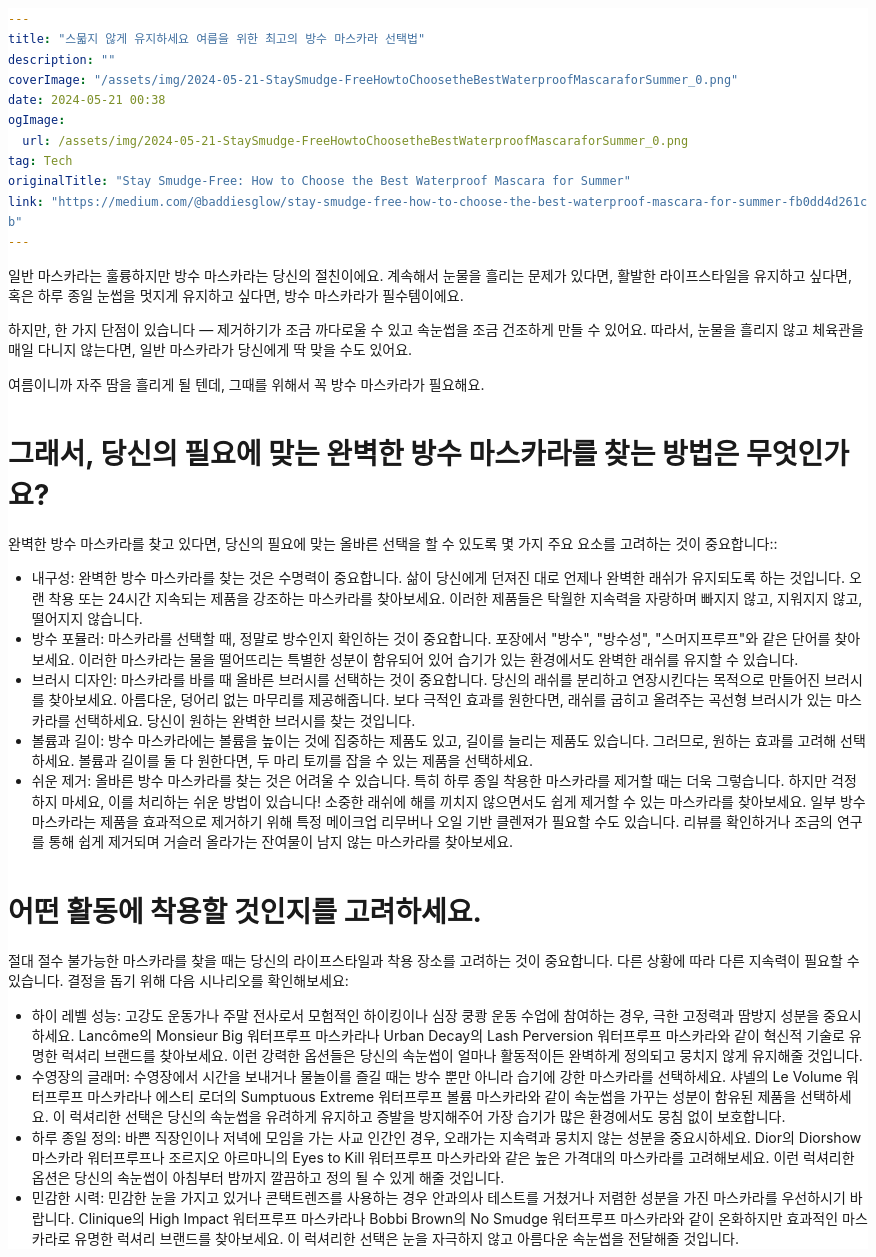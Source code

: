 ```yaml
---
title: "스묿지 않게 유지하세요 여름을 위한 최고의 방수 마스카라 선택법"
description: ""
coverImage: "/assets/img/2024-05-21-StaySmudge-FreeHowtoChoosetheBestWaterproofMascaraforSummer_0.png"
date: 2024-05-21 00:38
ogImage: 
  url: /assets/img/2024-05-21-StaySmudge-FreeHowtoChoosetheBestWaterproofMascaraforSummer_0.png
tag: Tech
originalTitle: "Stay Smudge-Free: How to Choose the Best Waterproof Mascara for Summer"
link: "https://medium.com/@baddiesglow/stay-smudge-free-how-to-choose-the-best-waterproof-mascara-for-summer-fb0dd4d261cb"
---
```



일반 마스카라는 훌륭하지만 방수 마스카라는 당신의 절친이에요. 계속해서 눈물을 흘리는 문제가 있다면, 활발한 라이프스타일을 유지하고 싶다면, 혹은 하루 종일 눈썹을 멋지게 유지하고 싶다면, 방수 마스카라가 필수템이에요.

하지만, 한 가지 단점이 있습니다 — 제거하기가 조금 까다로울 수 있고 속눈썹을 조금 건조하게 만들 수 있어요. 따라서, 눈물을 흘리지 않고 체육관을 매일 다니지 않는다면, 일반 마스카라가 당신에게 딱 맞을 수도 있어요.

여름이니까 자주 땀을 흘리게 될 텐데, 그때를 위해서 꼭 방수 마스카라가 필요해요.

<div class="content-ad"></div>

# 그래서, 당신의 필요에 맞는 완벽한 방수 마스카라를 찾는 방법은 무엇인가요?

완벽한 방수 마스카라를 찾고 있다면, 당신의 필요에 맞는 올바른 선택을 할 수 있도록 몇 가지 주요 요소를 고려하는 것이 중요합니다::

- 내구성: 완벽한 방수 마스카라를 찾는 것은 수명력이 중요합니다. 삶이 당신에게 던져진 대로 언제나 완벽한 래쉬가 유지되도록 하는 것입니다. 오랜 착용 또는 24시간 지속되는 제품을 강조하는 마스카라를 찾아보세요. 이러한 제품들은 탁월한 지속력을 자랑하며 빠지지 않고, 지워지지 않고, 떨어지지 않습니다.
- 방수 포뮬러: 마스카라를 선택할 때, 정말로 방수인지 확인하는 것이 중요합니다. 포장에서 "방수", "방수성", "스머지프루프"와 같은 단어를 찾아보세요. 이러한 마스카라는 물을 떨어뜨리는 특별한 성분이 함유되어 있어 습기가 있는 환경에서도 완벽한 래쉬를 유지할 수 있습니다.
- 브러시 디자인: 마스카라를 바를 때 올바른 브러시를 선택하는 것이 중요합니다. 당신의 래쉬를 분리하고 연장시킨다는 목적으로 만들어진 브러시를 찾아보세요. 아름다운, 덩어리 없는 마무리를 제공해줍니다. 보다 극적인 효과를 원한다면, 래쉬를 굽히고 올려주는 곡선형 브러시가 있는 마스카라를 선택하세요. 당신이 원하는 완벽한 브러시를 찾는 것입니다.
- 볼륨과 길이: 방수 마스카라에는 볼륨을 높이는 것에 집중하는 제품도 있고, 길이를 늘리는 제품도 있습니다. 그러므로, 원하는 효과를 고려해 선택하세요. 볼륨과 길이를 둘 다 원한다면, 두 마리 토끼를 잡을 수 있는 제품을 선택하세요.
- 쉬운 제거: 올바른 방수 마스카라를 찾는 것은 어려울 수 있습니다. 특히 하루 종일 착용한 마스카라를 제거할 때는 더욱 그렇습니다. 하지만 걱정하지 마세요, 이를 처리하는 쉬운 방법이 있습니다! 소중한 래쉬에 해를 끼치지 않으면서도 쉽게 제거할 수 있는 마스카라를 찾아보세요. 일부 방수 마스카라는 제품을 효과적으로 제거하기 위해 특정 메이크업 리무버나 오일 기반 클렌져가 필요할 수도 있습니다. 리뷰를 확인하거나 조금의 연구를 통해 쉽게 제거되며 거슬러 올라가는 잔여물이 남지 않는 마스카라를 찾아보세요.

# 어떤 활동에 착용할 것인지를 고려하세요.

<div class="content-ad"></div>

절대 절수 불가능한 마스카라를 찾을 때는 당신의 라이프스타일과 착용 장소를 고려하는 것이 중요합니다. 다른 상황에 따라 다른 지속력이 필요할 수 있습니다. 결정을 돕기 위해 다음 시나리오를 확인해보세요:

- 하이 레벨 성능: 고강도 운동가나 주말 전사로서 모험적인 하이킹이나 심장 쿵쾅 운동 수업에 참여하는 경우, 극한 고정력과 땀방지 성분을 중요시하세요. Lancôme의 Monsieur Big 워터프루프 마스카라나 Urban Decay의 Lash Perversion 워터프루프 마스카라와 같이 혁신적 기술로 유명한 럭셔리 브랜드를 찾아보세요. 이런 강력한 옵션들은 당신의 속눈썹이 얼마나 활동적이든 완벽하게 정의되고 뭉치지 않게 유지해줄 것입니다.
- 수영장의 글래머: 수영장에서 시간을 보내거나 물놀이를 즐길 때는 방수 뿐만 아니라 습기에 강한 마스카라를 선택하세요. 샤넬의 Le Volume 워터프루프 마스카라나 에스티 로더의 Sumptuous Extreme 워터프루프 볼륨 마스카라와 같이 속눈썹을 가꾸는 성분이 함유된 제품을 선택하세요. 이 럭셔리한 선택은 당신의 속눈썹을 유려하게 유지하고 증발을 방지해주어 가장 습기가 많은 환경에서도 뭉침 없이 보호합니다.
- 하루 종일 정의: 바쁜 직장인이나 저녁에 모임을 가는 사교 인간인 경우, 오래가는 지속력과 뭉치지 않는 성분을 중요시하세요. Dior의 Diorshow 마스카라 워터프루프나 조르지오 아르마니의 Eyes to Kill 워터프루프 마스카라와 같은 높은 가격대의 마스카라를 고려해보세요. 이런 럭셔리한 옵션은 당신의 속눈썹이 아침부터 밤까지 깔끔하고 정의 될 수 있게 해줄 것입니다.
- 민감한 시력: 민감한 눈을 가지고 있거나 콘택트렌즈를 사용하는 경우 안과의사 테스트를 거쳤거나 저렴한 성분을 가진 마스카라를 우선하시기 바랍니다. Clinique의 High Impact 워터프루프 마스카라나 Bobbi Brown의 No Smudge 워터프루프 마스카라와 같이 온화하지만 효과적인 마스카라로 유명한 럭셔리 브랜드를 찾아보세요. 이 럭셔리한 선택은 눈을 자극하지 않고 아름다운 속눈썹을 전달해줄 것입니다.
